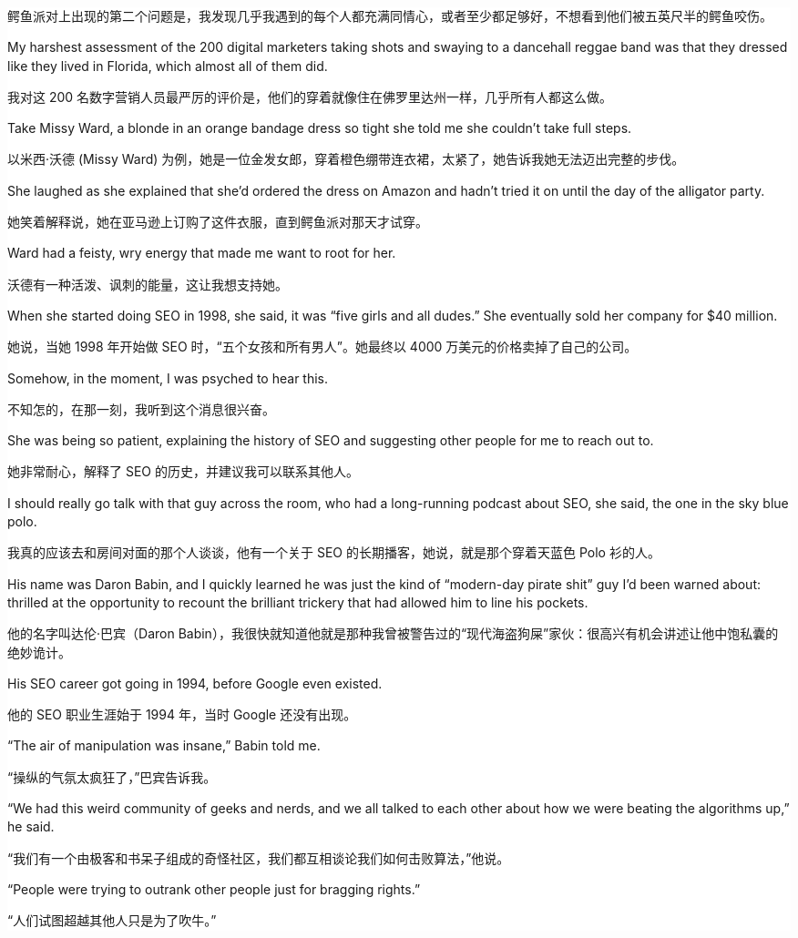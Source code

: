 鳄鱼派对上出现的第二个问题是，我发现几乎我遇到的每个人都充满同情心，或者至少都足够好，不想看到他们被五英尺半的鳄鱼咬伤。  

My harshest assessment of the 200 digital marketers taking shots and swaying to a dancehall reggae band was that they dressed like they lived in Florida, which almost all of them did.   

我对这 200 名数字营销人员最严厉的评价是，他们的穿着就像住在佛罗里达州一样，几乎所有人都这么做。

Take Missy Ward, a blonde in an orange bandage dress so tight she told me she couldn’t take full steps.  

以米西·沃德 (Missy Ward) 为例，她是一位金发女郎，穿着橙色绷带连衣裙，太紧了，她告诉我她无法迈出完整的步伐。  

She laughed as she explained that she’d ordered the dress on Amazon and hadn’t tried it on until the day of the alligator party.  

她笑着解释说，她在亚马逊上订购了这件衣服，直到鳄鱼派对那天才试穿。  

Ward had a feisty, wry energy that made me want to root for her.  

沃德有一种活泼、讽刺的能量，这让我想支持她。  

When she started doing SEO in 1998, she said, it was “five girls and all dudes.” She eventually sold her company for $40 million.  

她说，当她 1998 年开始做 SEO 时，“五个女孩和所有男人”。她最终以 4000 万美元的价格卖掉了自己的公司。  

Somehow, in the moment, I was psyched to hear this.  

不知怎的，在那一刻，我听到这个消息很兴奋。  

She was being so patient, explaining the history of SEO and suggesting other people for me to reach out to.  

她非常耐心，解释了 SEO 的历史，并建议我可以联系其他人。  

I should really go talk with that guy across the room, who had a long-running podcast about SEO, she said, the one in the sky blue polo.    

我真的应该去和房间对面的那个人谈谈，他有一个关于 SEO 的长期播客，她说，就是那个穿着天蓝色 Polo 衫的人。

His name was Daron Babin, and I quickly learned he was just the kind of “modern-day pirate shit” guy I’d been warned about: thrilled at the opportunity to recount the brilliant trickery that had allowed him to line his pockets.  

他的名字叫达伦·巴宾（Daron Babin），我很快就知道他就是那种我曾被警告过的“现代海盗狗屎”家伙：很高兴有机会讲述让他中饱私囊的绝妙诡计。  

His SEO career got going in 1994, before Google even existed.  

他的 SEO 职业生涯始于 1994 年，当时 Google 还没有出现。  

“The air of manipulation was insane,” Babin told me.  

“操纵的气氛太疯狂了，”巴宾告诉我。  

“We had this weird community of geeks and nerds, and we all talked to each other about how we were beating the algorithms up,” he said.  

“我们有一个由极客和书呆子组成的奇怪社区，我们都互相谈论我们如何击败算法，”他说。  

“People were trying to outrank other people just for bragging rights.”   

“人们试图超越其他人只是为了吹牛。”
